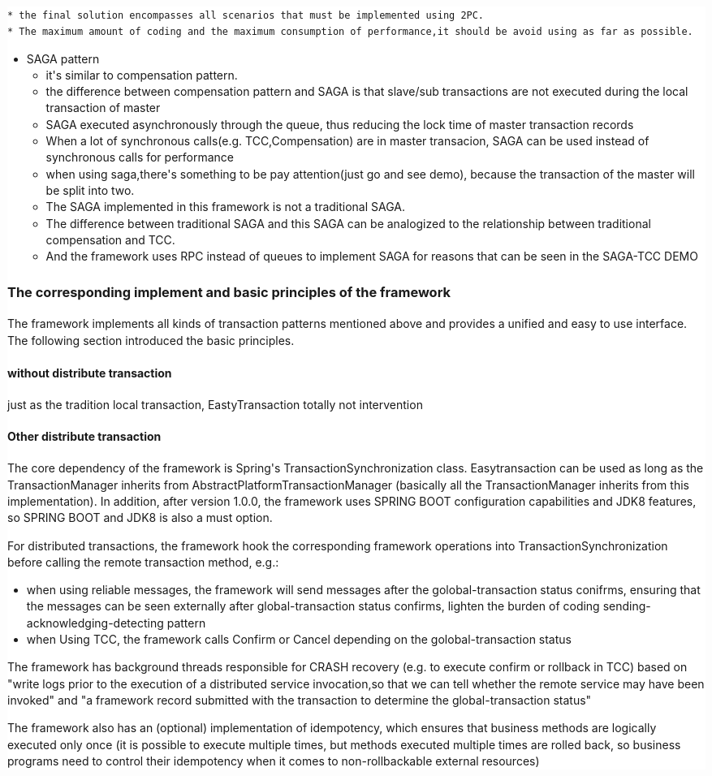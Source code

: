 	* the final solution encompasses all scenarios that must be implemented using 2PC. 
	* The maximum amount of coding and the maximum consumption of performance,it should be avoid using as far as possible.
* SAGA pattern
	* it's similar to compensation pattern.
	* the difference between compensation pattern and SAGA is that slave/sub transactions are not executed during the local transaction of master
	* SAGA executed asynchronously through the queue, thus reducing the lock time of master transaction records
	* When a lot of synchronous calls(e.g. TCC,Compensation) are in master transacion, SAGA can be used instead of synchronous calls for performance
	* when using saga,there's something to be pay attention(just go and see demo), because the transaction of the master will be split into two.
	* The SAGA implemented in this framework is not a traditional SAGA. 
	* The difference between traditional SAGA and this SAGA can be analogized to the relationship between traditional compensation and TCC.
	* And the framework uses RPC instead of queues to implement SAGA for reasons that can be seen in the SAGA-TCC DEMO

### The corresponding implement and basic principles of the framework

The framework implements all kinds of transaction patterns mentioned above and provides a unified and easy to use interface. The following section introduced the basic principles.

#### without distribute transaction
just as the tradition local transaction, EastyTransaction totally not intervention

#### Other distribute transaction

The core dependency of the framework is Spring's TransactionSynchronization class. Easytransaction can be used as long as the TransactionManager inherits from AbstractPlatformTransactionManager (basically all the TransactionManager inherits from this implementation). In addition, after version 1.0.0, the framework uses SPRING BOOT configuration capabilities and JDK8 features, so SPRING BOOT and JDK8 is also a must option.


For distributed transactions, the framework hook the corresponding framework operations into TransactionSynchronization before calling the remote transaction method, e.g.:

* when using reliable messages, the framework will send messages after the golobal-transaction status conifrms, ensuring that the messages can be seen externally after global-transaction status confirms, lighten the burden of coding sending-acknowledging-detecting pattern
* when Using TCC, the framework calls Confirm or Cancel depending on the golobal-transaction status


The framework has background threads responsible for CRASH recovery (e.g. to execute confirm or rollback in TCC) based on "write logs prior to the execution of a distributed service invocation,so that we can tell whether the remote service may have been invoked" and "a framework record submitted with the transaction to determine the global-transaction status" 

The framework also has an  (optional) implementation of idempotency, which ensures that business methods are logically executed only once (it is possible to execute multiple times, but methods executed multiple times are rolled back, so business programs need to control their idempotency when it comes to non-rollbackable external resources)
